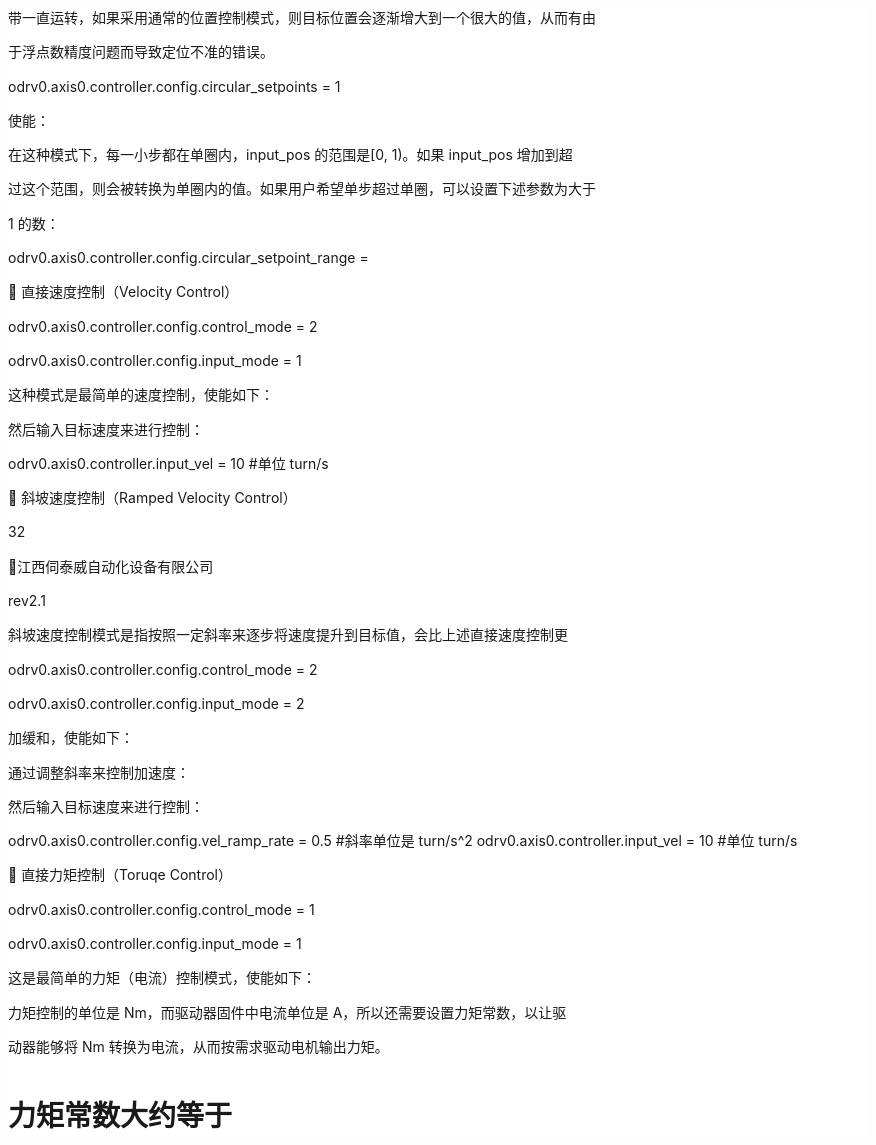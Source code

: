 带一直运转，如果采用通常的位置控制模式，则目标位置会逐渐增大到一个很大的值，从而有由

于浮点数精度问题而导致定位不准的错误。

odrv0.axis0.controller.config.circular_setpoints = 1

使能：

在这种模式下，每一小步都在单圈内，input_pos 的范围是[0, 1)。如果 input_pos 增加到超

过这个范围，则会被转换为单圈内的值。如果用户希望单步超过单圈，可以设置下述参数为大于

1 的数：

odrv0.axis0.controller.config.circular_setpoint_range = <N>

 直接速度控制（Velocity Control）

odrv0.axis0.controller.config.control_mode = 2

odrv0.axis0.controller.config.input_mode = 1

这种模式是最简单的速度控制，使能如下：

然后输⼊目标速度来进行控制：

odrv0.axis0.controller.input_vel = 10 #单位 turn/s

 斜坡速度控制（Ramped Velocity Control）

32

江西伺泰威自动化设备有限公司

rev2.1

斜坡速度控制模式是指按照一定斜率来逐步将速度提升到目标值，会⽐上述直接速度控制更

odrv0.axis0.controller.config.control_mode = 2

odrv0.axis0.controller.config.input_mode = 2

加缓和，使能如下：

通过调整斜率来控制加速度：

然后输⼊目标速度来进行控制：

odrv0.axis0.controller.config.vel_ramp_rate = 0.5 #斜率单位是 turn/s^2
odrv0.axis0.controller.input_vel = 10 #单位 turn/s

 直接力矩控制（Toruqe Control）

odrv0.axis0.controller.config.control_mode = 1

odrv0.axis0.controller.config.input_mode = 1

这是最简单的力矩（电流）控制模式，使能如下：

力矩控制的单位是 Nm，而驱动器固件中电流单位是 A，所以还需要设置力矩常数，以让驱

动器能够将 Nm 转换为电流，从而按需求驱动电机输出力矩。

# 力矩常数大约等于
